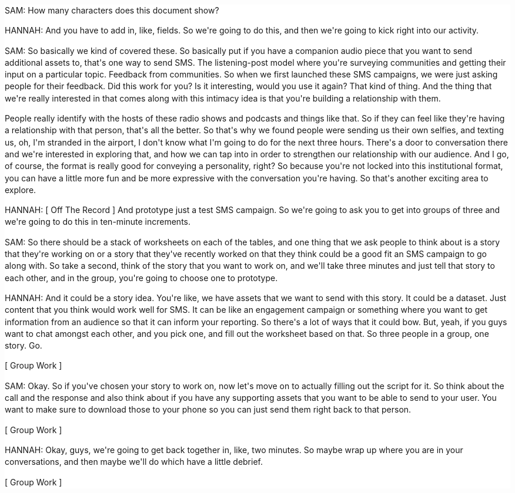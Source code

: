 SAM: How many characters does this document show?

HANNAH: And you have to add in, like, fields. So we're going to do this, and then we're going to kick right into our activity.

SAM: So basically we kind of covered these. So basically put if you have a companion audio piece that you want to send additional assets to, that's one way to send SMS. The listening-post model where you're surveying communities and getting their input on a particular topic. Feedback from communities. So when we first launched these SMS campaigns, we were just asking people for their feedback. Did this work for you? Is it interesting, would you use it again? That kind of thing. And the thing that we're really interested in that comes along with this intimacy idea is that you're building a relationship with them.

People really identify with the hosts of these radio shows and podcasts and things like that. So if they can feel like they're having a relationship with that person, that's all the better. So that's why we found people were sending us their own selfies, and texting us, oh, I'm stranded in the airport, I don't know what I'm going to do for the next three hours. There's a door to conversation there and we're interested in exploring that, and how we can tap into in order to strengthen our relationship with our audience. And I go, of course, the format is really good for conveying a personality, right? So because you're not locked into this institutional format, you can have a little more fun and be more expressive with the conversation you're having. So that's another exciting area to explore.

HANNAH: [ Off The Record ] And prototype just a test SMS campaign. So we're going to ask you to get into groups of three and we're going to do this in ten-minute increments.

SAM: So there should be a stack of worksheets on each of the tables, and one thing that we ask people to think about is a story that they're working on or a story that they've recently worked on that they think could be a good fit an SMS campaign to go along with. So take a second, think of the story that you want to work on, and we'll take three minutes and just tell that story to each other, and in the group, you're going to choose one to prototype.

HANNAH: And it could be a story idea. You're like, we have assets that we want to send with this story. It could be a dataset. Just content that you think would work well for SMS. It can be like an engagement campaign or something where you want to get information from an audience so that it can inform your reporting. So there's a lot of ways that it could bow. But, yeah, if you guys want to chat amongst each other, and you pick one, and fill out the worksheet based on that. So three people in a group, one story. Go.

[ Group Work ]

SAM: Okay. So if you've chosen your story to work on, now let's move on to actually filling out the script for it. So think about the call and the response and also think about if you have any supporting assets that you want to be able to send to your user. You want to make sure to download those to your phone so you can just send them right back to that person.

[ Group Work ]

HANNAH: Okay, guys, we're going to get back together in, like, two minutes. So maybe wrap up where you are in your conversations, and then maybe we'll do which have a little debrief.

[ Group Work ]
